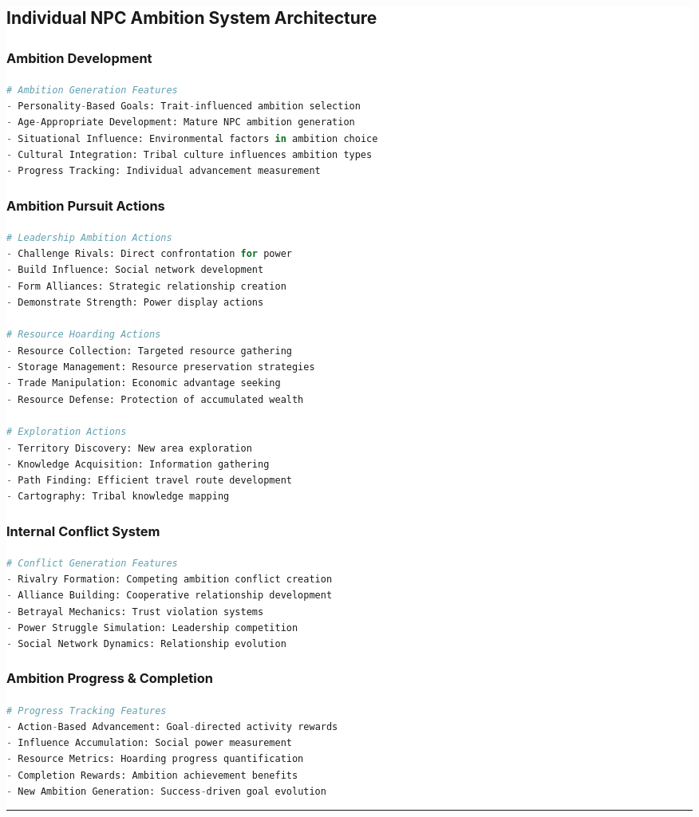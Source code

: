 ## Individual NPC Ambition System Architecture

### Ambition Development
```python
# Ambition Generation Features
- Personality-Based Goals: Trait-influenced ambition selection
- Age-Appropriate Development: Mature NPC ambition generation
- Situational Influence: Environmental factors in ambition choice
- Cultural Integration: Tribal culture influences ambition types
- Progress Tracking: Individual advancement measurement
```

### Ambition Pursuit Actions
```python
# Leadership Ambition Actions
- Challenge Rivals: Direct confrontation for power
- Build Influence: Social network development
- Form Alliances: Strategic relationship creation
- Demonstrate Strength: Power display actions

# Resource Hoarding Actions
- Resource Collection: Targeted resource gathering
- Storage Management: Resource preservation strategies
- Trade Manipulation: Economic advantage seeking
- Resource Defense: Protection of accumulated wealth

# Exploration Actions
- Territory Discovery: New area exploration
- Knowledge Acquisition: Information gathering
- Path Finding: Efficient travel route development
- Cartography: Tribal knowledge mapping
```

### Internal Conflict System
```python
# Conflict Generation Features
- Rivalry Formation: Competing ambition conflict creation
- Alliance Building: Cooperative relationship development
- Betrayal Mechanics: Trust violation systems
- Power Struggle Simulation: Leadership competition
- Social Network Dynamics: Relationship evolution
```

### Ambition Progress & Completion
```python
# Progress Tracking Features
- Action-Based Advancement: Goal-directed activity rewards
- Influence Accumulation: Social power measurement
- Resource Metrics: Hoarding progress quantification
- Completion Rewards: Ambition achievement benefits
- New Ambition Generation: Success-driven goal evolution
```

---